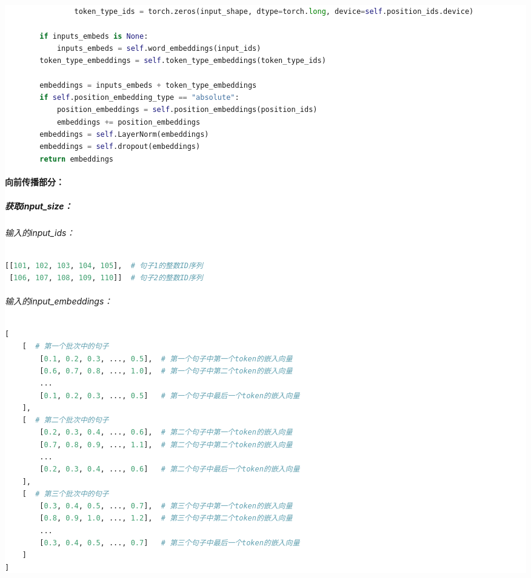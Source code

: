 ```python
                token_type_ids = torch.zeros(input_shape, dtype=torch.long, device=self.position_ids.device)

        if inputs_embeds is None:
            inputs_embeds = self.word_embeddings(input_ids)
        token_type_embeddings = self.token_type_embeddings(token_type_ids)

        embeddings = inputs_embeds + token_type_embeddings
        if self.position_embedding_type == "absolute":
            position_embeddings = self.position_embeddings(position_ids)
            embeddings += position_embeddings
        embeddings = self.LayerNorm(embeddings)
        embeddings = self.dropout(embeddings)
        return embeddings

```

#### 向前传播部分：

##### 获取input_size：

###### 输入的input_ids：

```python
[[101, 102, 103, 104, 105],  # 句子1的整数ID序列
 [106, 107, 108, 109, 110]]  # 句子2的整数ID序列
```

###### 输入的input_embeddings：

```python
[
    [  # 第一个批次中的句子
        [0.1, 0.2, 0.3, ..., 0.5],  # 第一个句子中第一个token的嵌入向量
        [0.6, 0.7, 0.8, ..., 1.0],  # 第一个句子中第二个token的嵌入向量
        ...
        [0.1, 0.2, 0.3, ..., 0.5]   # 第一个句子中最后一个token的嵌入向量
    ],
    [  # 第二个批次中的句子
        [0.2, 0.3, 0.4, ..., 0.6],  # 第二个句子中第一个token的嵌入向量
        [0.7, 0.8, 0.9, ..., 1.1],  # 第二个句子中第二个token的嵌入向量
        ...
        [0.2, 0.3, 0.4, ..., 0.6]   # 第二个句子中最后一个token的嵌入向量
    ],
    [  # 第三个批次中的句子
        [0.3, 0.4, 0.5, ..., 0.7],  # 第三个句子中第一个token的嵌入向量
        [0.8, 0.9, 1.0, ..., 1.2],  # 第三个句子中第二个token的嵌入向量
        ...
        [0.3, 0.4, 0.5, ..., 0.7]   # 第三个句子中最后一个token的嵌入向量
    ]
]
```
